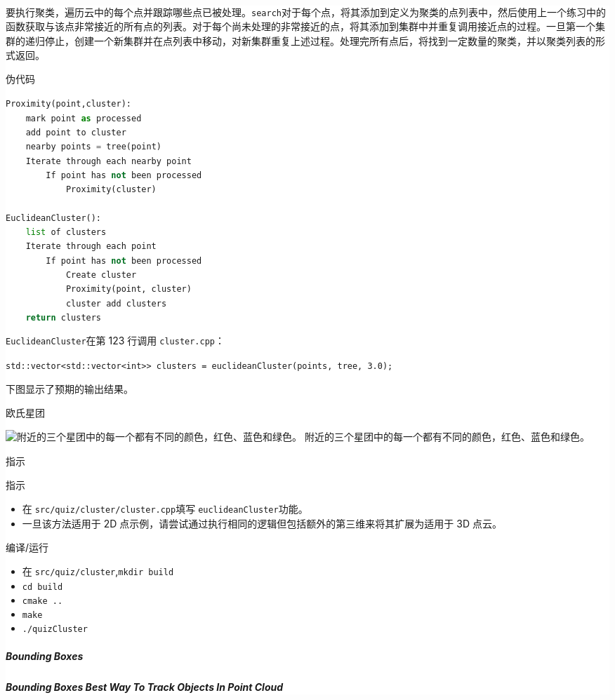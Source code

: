 要执行聚类，遍历云中的每个点并跟踪哪些点已被处理。`search`对于每个点，将其添加到定义为聚类的点列表中，然后使用上一个练习中的函数获取与该点非常接近的所有点的列表。对于每个尚未处理的非常接近的点，将其添加到集群中并重复调用接近点的过程。一旦第一个集群的递归停止，创建一个新集群并在点列表中移动，对新集群重复上述过程。处理完所有点后，将找到一定数量的聚类，并以聚类列表的形式返回。

伪代码

```python
Proximity(point,cluster):
    mark point as processed
    add point to cluster
    nearby points = tree(point)
    Iterate through each nearby point
        If point has not been processed
            Proximity(cluster)

EuclideanCluster():
    list of clusters 
    Iterate through each point
        If point has not been processed
            Create cluster
            Proximity(point, cluster)
            cluster add clusters
    return clusters
```

`EuclideanCluster`在第 123 行调用 `cluster.cpp`：

```
std::vector<std::vector<int>> clusters = euclideanCluster(points, tree, 3.0);
```

下图显示了预期的输出结果。

欧氏星团

![附近的三个星团中的每一个都有不同的颜色，红色、蓝色和绿色。](http://127.0.0.1:8887/Part%2002-Module%2001-Lesson%2003_Clustering%20Obstacles/img/clusterkdtree.png)
附近的三个星团中的每一个都有不同的颜色，红色、蓝色和绿色。

指示

指示

* 在 `src/quiz/cluster/cluster.cpp`填写 `euclideanCluster`功能。
* 一旦该方法适用于 2D 点示例，请尝试通过执行相同的逻辑但包括额外的第三维来将其扩展为适用于 3D 点云。

编译/运行

* 在 `src/quiz/cluster`,`mkdir build`
* `cd build`
* `cmake ..`
* `make`
* `./quizCluster`

##### Bounding Boxes

##### Bounding Boxes Best Way To Track Objects In Point Cloud
